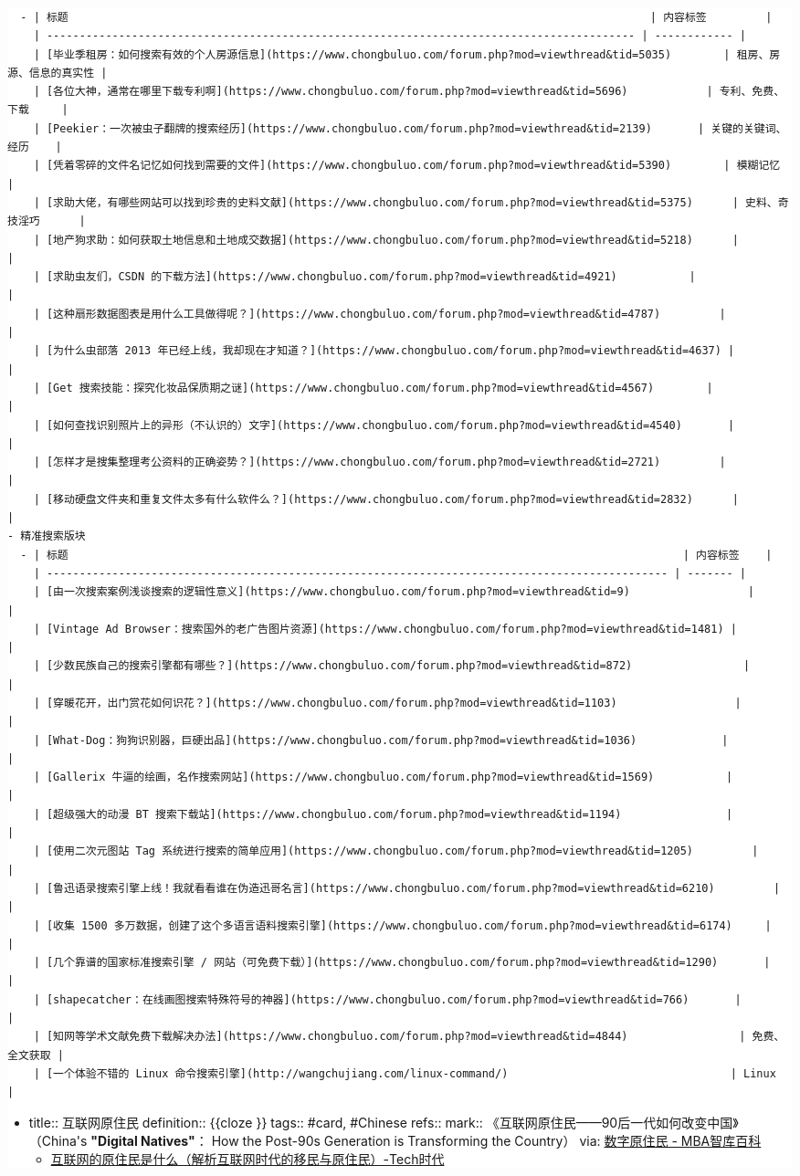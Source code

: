       - | 标题                                                                                         | 内容标签         |
        | ------------------------------------------------------------------------------------------ | ------------ |
        | [毕业季租房：如何搜索有效的个人房源信息](https://www.chongbuluo.com/forum.php?mod=viewthread&tid=5035)        | 租房、房源、信息的真实性 |
        | [各位大神，通常在哪里下载专利啊](https://www.chongbuluo.com/forum.php?mod=viewthread&tid=5696)            | 专利、免费、下载     |
        | [Peekier：一次被虫子翻牌的搜索经历](https://www.chongbuluo.com/forum.php?mod=viewthread&tid=2139)       | 关键的关键词、经历    |
        | [凭着零碎的文件名记忆如何找到需要的文件](https://www.chongbuluo.com/forum.php?mod=viewthread&tid=5390)        | 模糊记忆         |
        | [求助大佬，有哪些网站可以找到珍贵的史料文献](https://www.chongbuluo.com/forum.php?mod=viewthread&tid=5375)      | 史料、奇技淫巧      |
        | [地产狗求助：如何获取土地信息和土地成交数据](https://www.chongbuluo.com/forum.php?mod=viewthread&tid=5218)      |              |
        | [求助虫友们，CSDN 的下载方法](https://www.chongbuluo.com/forum.php?mod=viewthread&tid=4921)           |              |
        | [这种扇形数据图表是用什么工具做得呢？](https://www.chongbuluo.com/forum.php?mod=viewthread&tid=4787)         |              |
        | [为什么虫部落 2013 年已经上线，我却现在才知道？](https://www.chongbuluo.com/forum.php?mod=viewthread&tid=4637) |              |
        | [Get 搜索技能：探究化妆品保质期之谜](https://www.chongbuluo.com/forum.php?mod=viewthread&tid=4567)        |              |
        | [如何查找识别照片上的异形（不认识的）文字](https://www.chongbuluo.com/forum.php?mod=viewthread&tid=4540)       |              |
        | [怎样才是搜集整理考公资料的正确姿势？](https://www.chongbuluo.com/forum.php?mod=viewthread&tid=2721)         |              |
        | [移动硬盘文件夹和重复文件太多有什么软件么？](https://www.chongbuluo.com/forum.php?mod=viewthread&tid=2832)      |              |
    - 精准搜索版块
      - | 标题                                                                                              | 内容标签    |
        | ----------------------------------------------------------------------------------------------- | ------- |
        | [由一次搜索案例浅谈搜索的逻辑性意义](https://www.chongbuluo.com/forum.php?mod=viewthread&tid=9)                  |         |
        | [Vintage Ad Browser：搜索国外的老广告图片资源](https://www.chongbuluo.com/forum.php?mod=viewthread&tid=1481) |         |
        | [少数民族自己的搜索引擎都有哪些？](https://www.chongbuluo.com/forum.php?mod=viewthread&tid=872)                 |         |
        | [穿暖花开，出门赏花如何识花？](https://www.chongbuluo.com/forum.php?mod=viewthread&tid=1103)                  |         |
        | [What-Dog：狗狗识别器，巨硬出品](https://www.chongbuluo.com/forum.php?mod=viewthread&tid=1036)             |         |
        | [Gallerix 牛逼的绘画，名作搜索网站](https://www.chongbuluo.com/forum.php?mod=viewthread&tid=1569)           |         |
        | [超级强大的动漫 BT 搜索下载站](https://www.chongbuluo.com/forum.php?mod=viewthread&tid=1194)                |         |
        | [使用二次元图站 Tag 系统进行搜索的简单应用](https://www.chongbuluo.com/forum.php?mod=viewthread&tid=1205)         |         |
        | [鲁迅语录搜索引擎上线！我就看看谁在伪造迅哥名言](https://www.chongbuluo.com/forum.php?mod=viewthread&tid=6210)         |         |
        | [收集 1500 多万数据，创建了这个多语言语料搜索引擎](https://www.chongbuluo.com/forum.php?mod=viewthread&tid=6174)     |         |
        | [几个靠谱的国家标准搜索引擎 / 网站（可免费下载）](https://www.chongbuluo.com/forum.php?mod=viewthread&tid=1290)       |         |
        | [shapecatcher：在线画图搜索特殊符号的神器](https://www.chongbuluo.com/forum.php?mod=viewthread&tid=766)       |         |
        | [知网等学术文献免费下载解决办法](https://www.chongbuluo.com/forum.php?mod=viewthread&tid=4844)                 | 免费、全文获取 |
        | [一个体验不错的 Linux 命令搜索引擎](http://wangchujiang.com/linux-command/)                                  | Linux   |
- title:: 互联网原住民
  definition:: {{cloze }}
  tags:: #card, #Chinese
  refs:: 
  mark:: 《互联网原住民——90后一代如何改变中国》（China's **"Digital Natives"**： How the Post-90s Generation is Transforming the Country） via: [数字原住民 - MBA智库百科](https://wiki.mbalib.com/wiki/%E6%95%B0%E5%AD%97%E5%8E%9F%E4%BD%8F%E6%B0%91)
  - [互联网的原住民是什么（解析互联网时代的移民与原住民）-Tech时代](https://www.techshidai.com/article-146865.html)